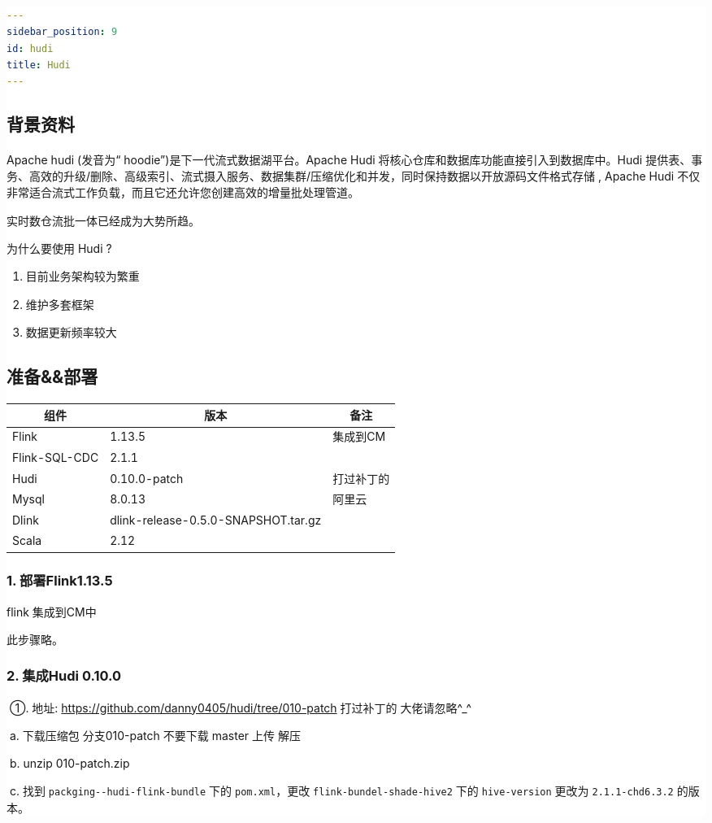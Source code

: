 ```yaml
---
sidebar_position: 9
id: hudi
title: Hudi
---
```




##  背景资料

Apache hudi (发音为“ hoodie”)是下一代流式数据湖平台。Apache Hudi 将核心仓库和数据库功能直接引入到数据库中。Hudi 提供表、事务、高效的升级/删除、高级索引、流式摄入服务、数据集群/压缩优化和并发，同时保持数据以开放源码文件格式存储 ,  Apache Hudi 不仅非常适合流式工作负载，而且它还允许您创建高效的增量批处理管道。

实时数仓流批一体已经成为大势所趋。

为什么要使用 Hudi ?

1. 目前业务架构较为繁重

2. 维护多套框架

3. 数据更新频率较大

##  准备&&部署

| 组件          | 版本                                | 备注       |
| ------------- | ----------------------------------- | ---------- |
| Flink         | 1.13.5                              | 集成到CM   |
| Flink-SQL-CDC | 2.1.1                               |            |
| Hudi          | 0.10.0-patch                        | 打过补丁的 |
| Mysql         | 8.0.13                              | 阿里云     |
| Dlink         | dlink-release-0.5.0-SNAPSHOT.tar.gz |            |
| Scala         | 2.12                                |            |

### 1. 部署Flink1.13.5

flink 集成到CM中

此步骤略。

### 2. 集成Hudi 0.10.0

​    ①. 地址: https://github.com/danny0405/hudi/tree/010-patch    打过补丁的 大佬请忽略^_^

​        a. 下载压缩包 分支010-patch  不要下载 master 上传 解压

​       b. unzip  010-patch.zip

​       c. 找到 `packging--hudi-flink-bundle` 下的 `pom.xml`，更改 `flink-bundel-shade-hive2` 下的 `hive-version` 更改为 `2.1.1-chd6.3.2` 的版本。
